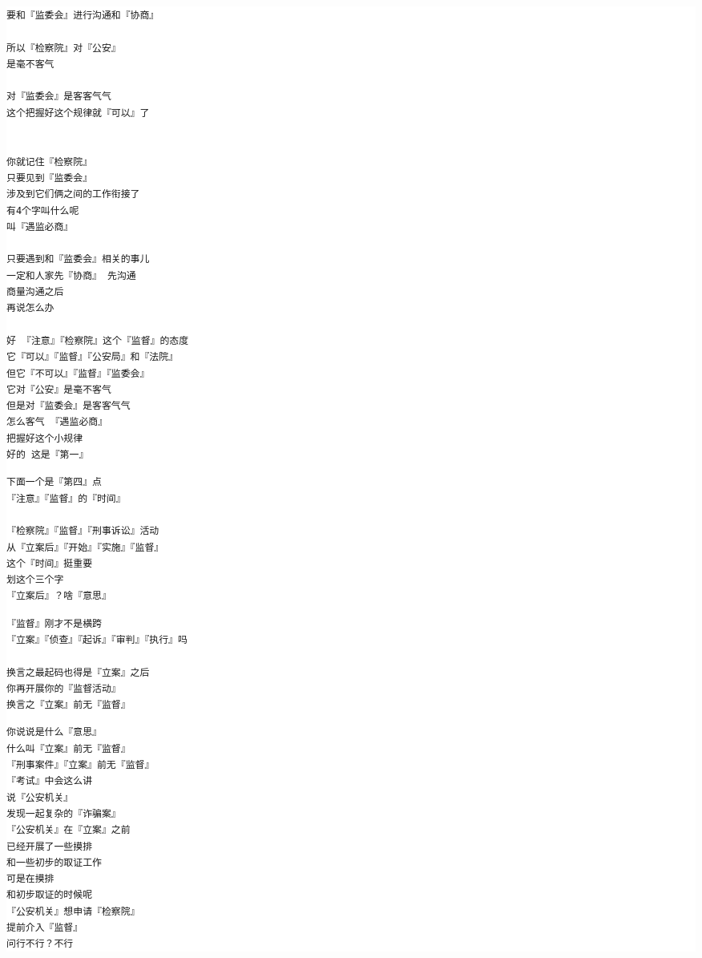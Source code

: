 ```text
要和『监委会』进行沟通和『协商』

所以『检察院』对『公安』
是毫不客气

对『监委会』是客客气气
这个把握好这个规律就『可以』了


你就记住『检察院』
只要见到『监委会』
涉及到它们俩之间的工作衔接了
有4个字叫什么呢
叫『遇监必商』

只要遇到和『监委会』相关的事儿
一定和人家先『协商』 先沟通
商量沟通之后
再说怎么办

好 『注意』『检察院』这个『监督』的态度
它『可以』『监督』『公安局』和『法院』
但它『不可以』『监督』『监委会』
它对『公安』是毫不客气
但是对『监委会』是客客气气
怎么客气 『遇监必商』
把握好这个小规律
好的 这是『第一』
```

```text
下面一个是『第四』点
『注意』『监督』的『时间』

『检察院』『监督』『刑事诉讼』活动
从『立案后』『开始』『实施』『监督』
这个『时间』挺重要
划这个三个字
『立案后』？啥『意思』
```

```text
『监督』刚才不是横跨
『立案』『侦查』『起诉』『审判』『执行』吗

换言之最起码也得是『立案』之后
你再开展你的『监督活动』
换言之『立案』前无『监督』
```

```text
你说说是什么『意思』
什么叫『立案』前无『监督』
『刑事案件』『立案』前无『监督』
『考试』中会这么讲
说『公安机关』
发现一起复杂的『诈骗案』
『公安机关』在『立案』之前
已经开展了一些摸排
和一些初步的取证工作
可是在摸排
和初步取证的时候呢
『公安机关』想申请『检察院』
提前介入『监督』
问行不行？不行
```